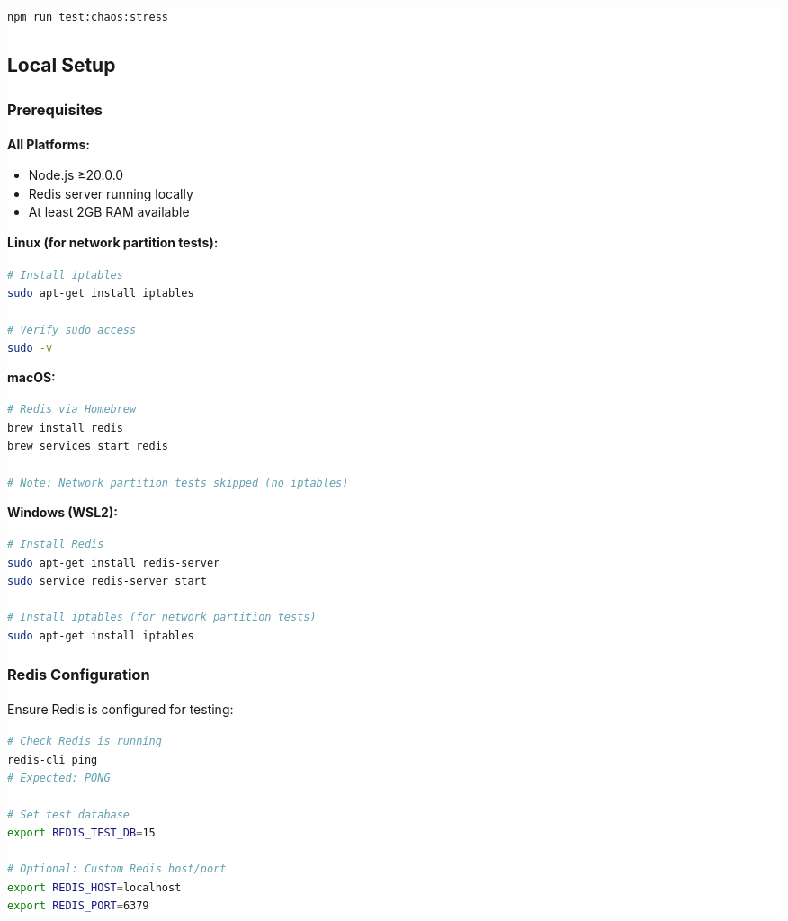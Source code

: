 ```bash
npm run test:chaos:stress
```

## Local Setup

### Prerequisites

**All Platforms:**
- Node.js ≥20.0.0
- Redis server running locally
- At least 2GB RAM available

**Linux (for network partition tests):**
```bash
# Install iptables
sudo apt-get install iptables

# Verify sudo access
sudo -v
```

**macOS:**
```bash
# Redis via Homebrew
brew install redis
brew services start redis

# Note: Network partition tests skipped (no iptables)
```

**Windows (WSL2):**
```bash
# Install Redis
sudo apt-get install redis-server
sudo service redis-server start

# Install iptables (for network partition tests)
sudo apt-get install iptables
```

### Redis Configuration

Ensure Redis is configured for testing:

```bash
# Check Redis is running
redis-cli ping
# Expected: PONG

# Set test database
export REDIS_TEST_DB=15

# Optional: Custom Redis host/port
export REDIS_HOST=localhost
export REDIS_PORT=6379
```
